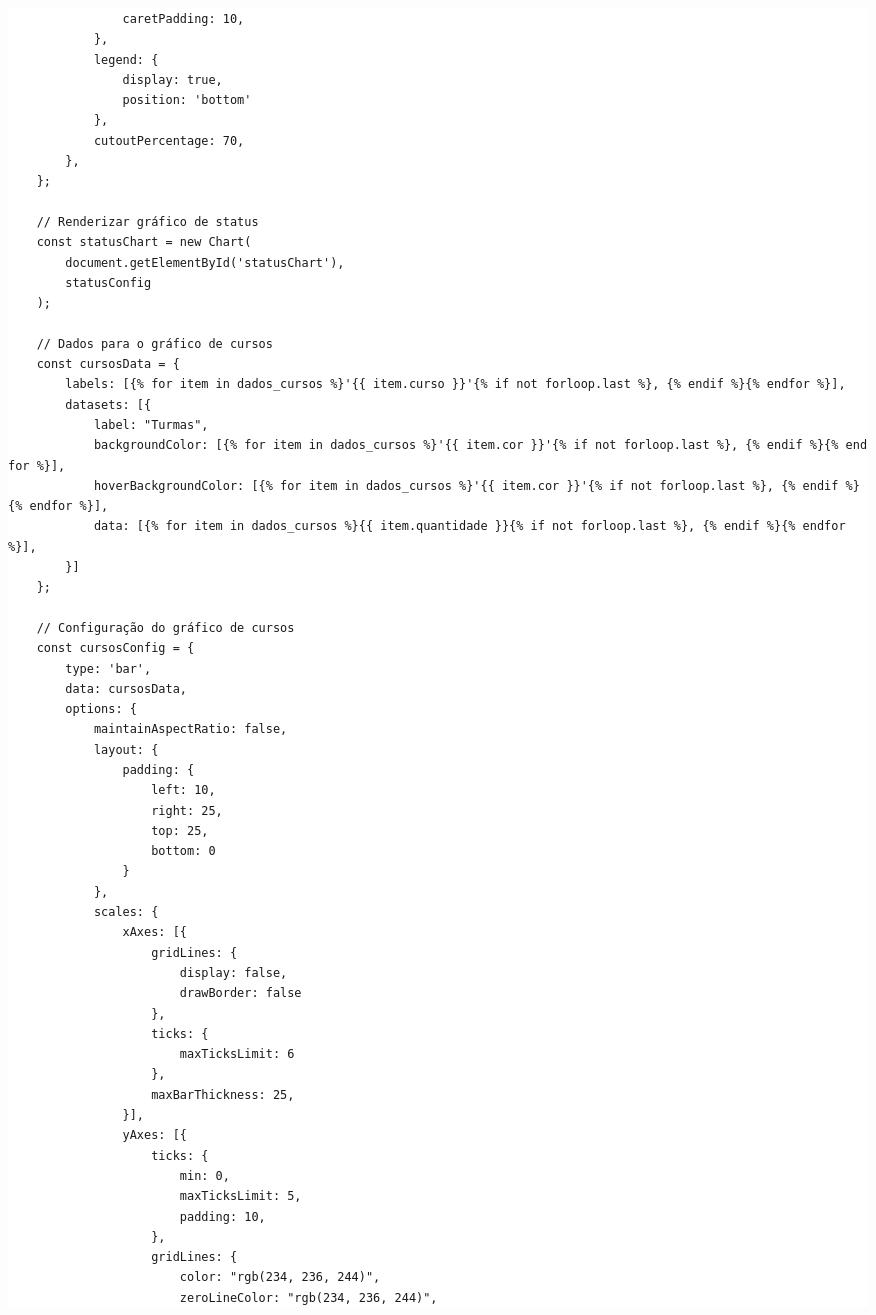                     caretPadding: 10,
                },
                legend: {
                    display: true,
                    position: 'bottom'
                },
                cutoutPercentage: 70,
            },
        };
        
        // Renderizar gráfico de status
        const statusChart = new Chart(
            document.getElementById('statusChart'),
            statusConfig
        );
        
        // Dados para o gráfico de cursos
        const cursosData = {
            labels: [{% for item in dados_cursos %}'{{ item.curso }}'{% if not forloop.last %}, {% endif %}{% endfor %}],
            datasets: [{
                label: "Turmas",
                backgroundColor: [{% for item in dados_cursos %}'{{ item.cor }}'{% if not forloop.last %}, {% endif %}{% endfor %}],
                hoverBackgroundColor: [{% for item in dados_cursos %}'{{ item.cor }}'{% if not forloop.last %}, {% endif %}{% endfor %}],
                data: [{% for item in dados_cursos %}{{ item.quantidade }}{% if not forloop.last %}, {% endif %}{% endfor %}],
            }]
        };
        
        // Configuração do gráfico de cursos
        const cursosConfig = {
            type: 'bar',
            data: cursosData,
            options: {
                maintainAspectRatio: false,
                layout: {
                    padding: {
                        left: 10,
                        right: 25,
                        top: 25,
                        bottom: 0
                    }
                },
                scales: {
                    xAxes: [{
                        gridLines: {
                            display: false,
                            drawBorder: false
                        },
                        ticks: {
                            maxTicksLimit: 6
                        },
                        maxBarThickness: 25,
                    }],
                    yAxes: [{
                        ticks: {
                            min: 0,
                            maxTicksLimit: 5,
                            padding: 10,
                        },
                        gridLines: {
                            color: "rgb(234, 236, 244)",
                            zeroLineColor: "rgb(234, 236, 244)",
